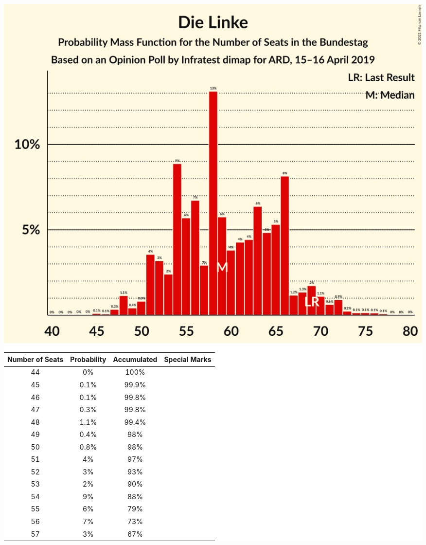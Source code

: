 ![Graph with seats probability mass function not yet produced](2019-04-16-Infratestdimap-seats-pmf-dielinke.png "Seats Probability Mass Function")

| Number of Seats | Probability | Accumulated | Special Marks |
|:---------------:|:-----------:|:-----------:|:-------------:|
| 44 | 0% | 100% |  |
| 45 | 0.1% | 99.9% |  |
| 46 | 0.1% | 99.8% |  |
| 47 | 0.3% | 99.8% |  |
| 48 | 1.1% | 99.4% |  |
| 49 | 0.4% | 98% |  |
| 50 | 0.8% | 98% |  |
| 51 | 4% | 97% |  |
| 52 | 3% | 93% |  |
| 53 | 2% | 90% |  |
| 54 | 9% | 88% |  |
| 55 | 6% | 79% |  |
| 56 | 7% | 73% |  |
| 57 | 3% | 67% |  |